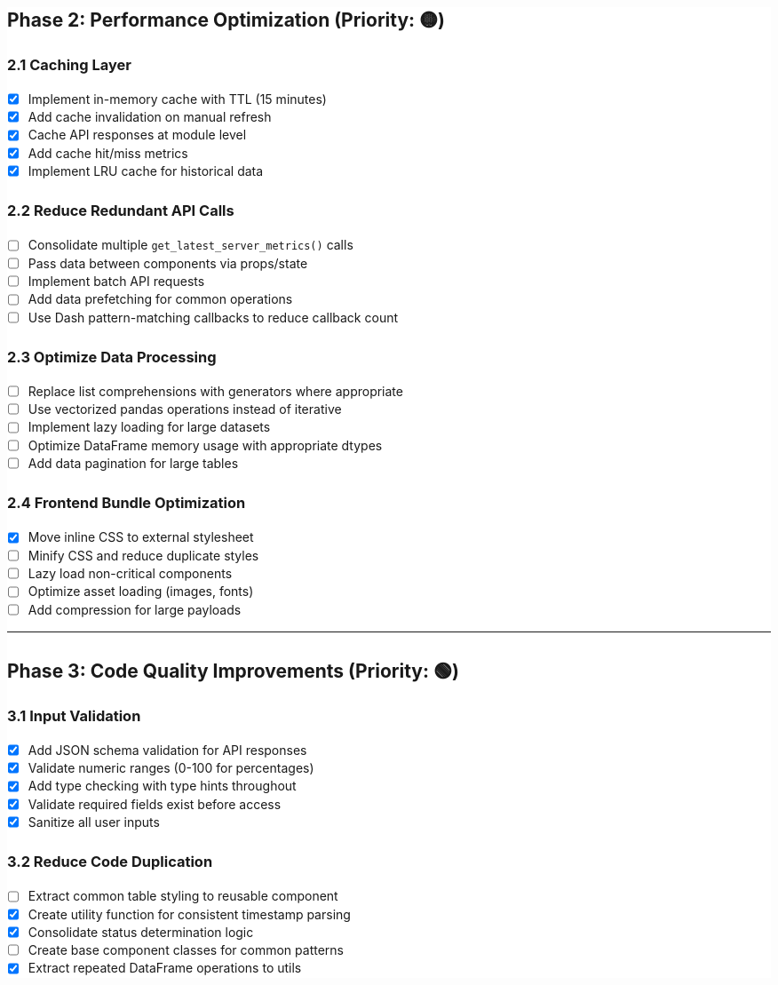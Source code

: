 ## Phase 2: Performance Optimization (Priority: 🟡)

### 2.1 Caching Layer
- [x] Implement in-memory cache with TTL (15 minutes)
- [x] Add cache invalidation on manual refresh
- [x] Cache API responses at module level
- [x] Add cache hit/miss metrics
- [x] Implement LRU cache for historical data

### 2.2 Reduce Redundant API Calls
- [ ] Consolidate multiple `get_latest_server_metrics()` calls
- [ ] Pass data between components via props/state
- [ ] Implement batch API requests
- [ ] Add data prefetching for common operations
- [ ] Use Dash pattern-matching callbacks to reduce callback count

### 2.3 Optimize Data Processing
- [ ] Replace list comprehensions with generators where appropriate
- [ ] Use vectorized pandas operations instead of iterative
- [ ] Implement lazy loading for large datasets
- [ ] Optimize DataFrame memory usage with appropriate dtypes
- [ ] Add data pagination for large tables

### 2.4 Frontend Bundle Optimization
- [x] Move inline CSS to external stylesheet
- [ ] Minify CSS and reduce duplicate styles
- [ ] Lazy load non-critical components
- [ ] Optimize asset loading (images, fonts)
- [ ] Add compression for large payloads

---

## Phase 3: Code Quality Improvements (Priority: 🟢)

### 3.1 Input Validation
- [x] Add JSON schema validation for API responses
- [x] Validate numeric ranges (0-100 for percentages)
- [x] Add type checking with type hints throughout
- [x] Validate required fields exist before access
- [x] Sanitize all user inputs

### 3.2 Reduce Code Duplication
- [ ] Extract common table styling to reusable component
- [x] Create utility function for consistent timestamp parsing
- [x] Consolidate status determination logic
- [ ] Create base component classes for common patterns
- [x] Extract repeated DataFrame operations to utils
